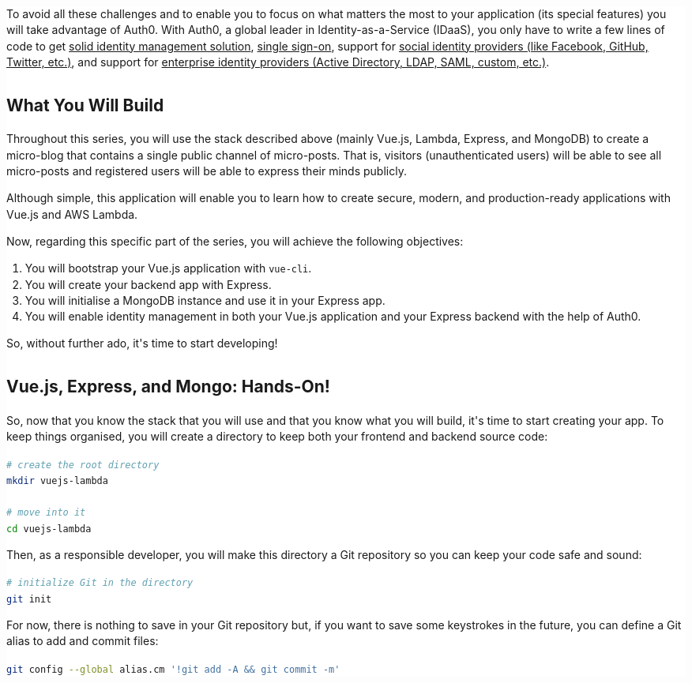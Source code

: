 To avoid all these challenges and to enable you to focus on what matters the most to your application (its special features) you will take advantage of Auth0. With Auth0, a global leader in Identity-as-a-Service (IDaaS), you only have to write a few lines of code to get [solid identity management solution](https://auth0.com/user-management), [single sign-on](https://auth0.com/docs/sso/single-sign-on), support for [social identity providers (like Facebook, GitHub, Twitter, etc.)](https://auth0.com/docs/identityproviders), and support for [enterprise identity providers (Active Directory, LDAP, SAML, custom, etc.)](https://auth0.com/enterprise).

## What You Will Build

Throughout this series, you will use the stack described above (mainly Vue.js, Lambda, Express, and MongoDB) to create a micro-blog that contains a single public channel of micro-posts. That is, visitors (unauthenticated users) will be able to see all micro-posts and registered users will be able to express their minds publicly.

Although simple, this application will enable you to learn how to create secure, modern, and production-ready applications with Vue.js and AWS Lambda.

Now, regarding this specific part of the series, you will achieve the following objectives:

1. You will bootstrap your Vue.js application with `vue-cli`.
2. You will create your backend app with Express.
3. You will initialise a MongoDB instance and use it in your Express app.
4. You will enable identity management in both your Vue.js application and your Express backend with the help of Auth0.

So, without further ado, it's time to start developing!

## Vue.js, Express, and Mongo: Hands-On!

So, now that you know the stack that you will use and that you know what you will build, it's time to start creating your app. To keep things organised, you will create a directory to keep both your frontend and backend source code:

```bash
# create the root directory
mkdir vuejs-lambda

# move into it
cd vuejs-lambda
```

Then, as a responsible developer, you will make this directory a Git repository so you can keep your code safe and sound:

```bash
# initialize Git in the directory
git init
```

For now, there is nothing to save in your Git repository but, if you want to save some keystrokes in the future, you can define a Git alias to add and commit files:

```bash
git config --global alias.cm '!git add -A && git commit -m'
```
